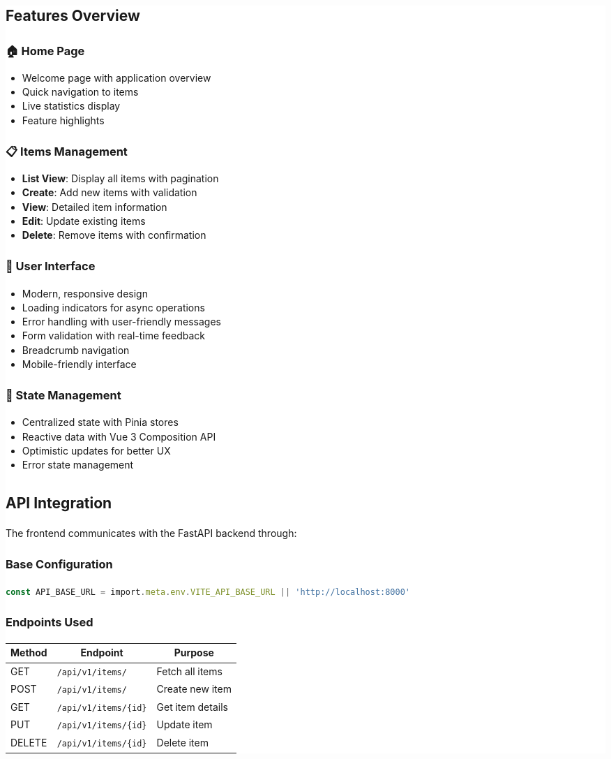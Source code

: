 ## Features Overview

### 🏠 Home Page
- Welcome page with application overview
- Quick navigation to items
- Live statistics display
- Feature highlights

### 📋 Items Management
- **List View**: Display all items with pagination
- **Create**: Add new items with validation
- **View**: Detailed item information
- **Edit**: Update existing items
- **Delete**: Remove items with confirmation

### 🎨 User Interface
- Modern, responsive design
- Loading indicators for async operations
- Error handling with user-friendly messages
- Form validation with real-time feedback
- Breadcrumb navigation
- Mobile-friendly interface

### 🔧 State Management
- Centralized state with Pinia stores
- Reactive data with Vue 3 Composition API
- Optimistic updates for better UX
- Error state management

## API Integration

The frontend communicates with the FastAPI backend through:

### Base Configuration
```typescript
const API_BASE_URL = import.meta.env.VITE_API_BASE_URL || 'http://localhost:8000'
```

### Endpoints Used
| Method | Endpoint | Purpose |
|--------|----------|---------|
| GET | `/api/v1/items/` | Fetch all items |
| POST | `/api/v1/items/` | Create new item |
| GET | `/api/v1/items/{id}` | Get item details |
| PUT | `/api/v1/items/{id}` | Update item |
| DELETE | `/api/v1/items/{id}` | Delete item |
